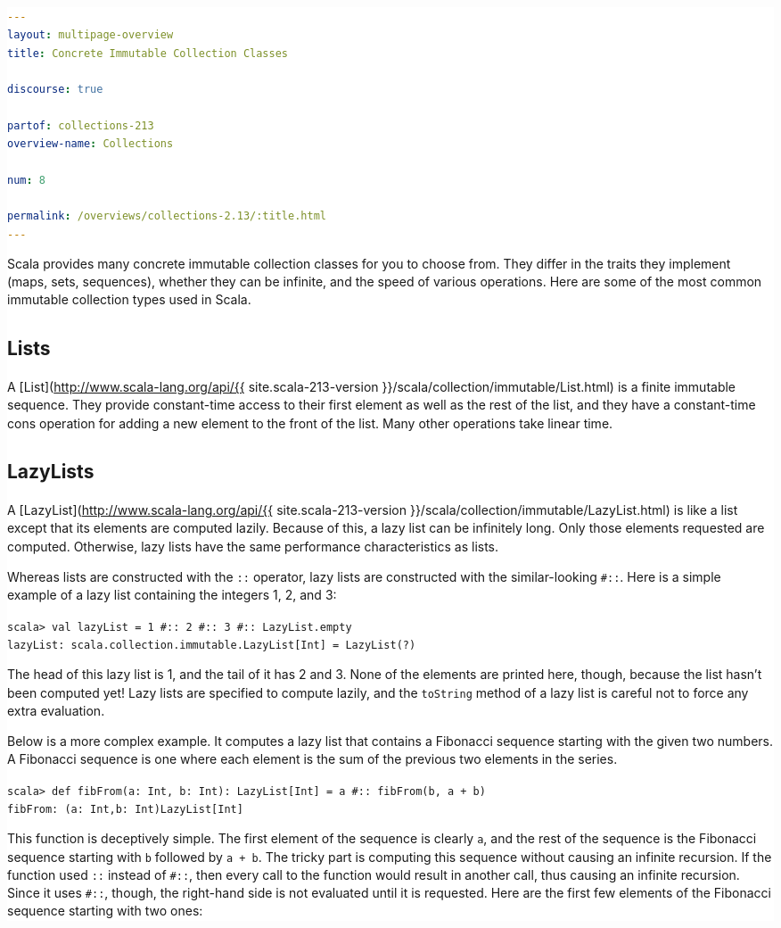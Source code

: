 ```yaml
---
layout: multipage-overview
title: Concrete Immutable Collection Classes

discourse: true

partof: collections-213
overview-name: Collections

num: 8

permalink: /overviews/collections-2.13/:title.html
---
```


Scala provides many concrete immutable collection classes for you to choose from. They differ in the traits they implement (maps, sets, sequences), whether they can be infinite, and the speed of various operations. Here are some of the most common immutable collection types used in Scala.

## Lists

A [List](http://www.scala-lang.org/api/{{ site.scala-213-version }}/scala/collection/immutable/List.html) is a finite immutable sequence. They provide constant-time access to their first element as well as the rest of the list, and they have a constant-time cons operation for adding a new element to the front of the list. Many other operations take linear time.

## LazyLists

A [LazyList](http://www.scala-lang.org/api/{{ site.scala-213-version }}/scala/collection/immutable/LazyList.html) is like a list except that its elements are computed lazily. Because of this, a lazy list can be infinitely long. Only those elements requested are computed. Otherwise, lazy lists have the same performance characteristics as lists.

Whereas lists are constructed with the `::` operator, lazy lists are constructed with the similar-looking `#::`. Here is a simple example of a lazy list containing the integers 1, 2, and 3:

    scala> val lazyList = 1 #:: 2 #:: 3 #:: LazyList.empty
    lazyList: scala.collection.immutable.LazyList[Int] = LazyList(?)

The head of this lazy list is 1, and the tail of it has 2 and 3. None of the elements are printed here, though, because the list
hasn’t been computed yet! Lazy lists are specified to compute lazily, and the `toString` method of a lazy list is careful not to force any extra evaluation.

Below is a more complex example. It computes a lazy list that contains a Fibonacci sequence starting with the given two numbers. A Fibonacci sequence is one where each element is the sum of the previous two elements in the series.


    scala> def fibFrom(a: Int, b: Int): LazyList[Int] = a #:: fibFrom(b, a + b)
    fibFrom: (a: Int,b: Int)LazyList[Int]

This function is deceptively simple. The first element of the sequence is clearly `a`, and the rest of the sequence is the Fibonacci sequence starting with `b` followed by `a + b`. The tricky part is computing this sequence without causing an infinite recursion. If the function used `::` instead of `#::`, then every call to the function would result in another call, thus causing an infinite recursion. Since it uses `#::`, though, the right-hand side is not evaluated until it is requested.
Here are the first few elements of the Fibonacci sequence starting with two ones:
